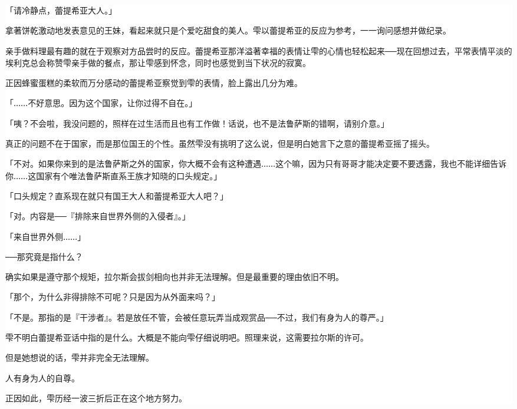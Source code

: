 「请冷静点，蕾提希亚大人。」

拿著饼乾激动地发表意见的王妹，看起来就只是个爱吃甜食的美人。雫以蕾提希亚的反应为参考，一一询问感想并做纪录。

亲手做料理最有趣的就在于观察对方品尝时的反应。蕾提希亚那洋溢著幸福的表情让雫的心情也轻松起来──现在回想过去，平常表情平淡的埃利克总会称赞雫亲手做的餐点，那让雫感到怀念，同时也感觉到当下状况的寂寞。

正因蜂蜜蛋糕的柔软而万分感动的蕾提希亚察觉到雫的表情，脸上露出几分为难。

「……不好意思。因为这个国家，让你过得不自在。」

「咦？不会啦，我没问题的，照样在过生活而且也有工作做！话说，也不是法鲁萨斯的错啊，请别介意。」

真正的问题不在于国家，而是那位国王的个性。虽然雫没有挑明了这么说，但是明白她言下之意的蕾提希亚摇了摇头。

「不对。如果你来到的是法鲁萨斯之外的国家，你大概不会有这种遭遇……这个嘛，因为只有哥哥才能决定要不要透露，我也不能详细告诉你……这国家有个唯法鲁萨斯直系王族才知晓的口头规定。」

「口头规定？直系现在就只有国王大人和蕾提希亚大人吧？」

「对。内容是──『排除来自世界外侧的入侵者』。」

「来自世界外侧……」

──那究竟是指什么？

确实如果是遵守那个规矩，拉尔斯会拔剑相向也并非无法理解。但是最重要的理由依旧不明。

「那个，为什么非得排除不可呢？只是因为从外面来吗？」

「不是。那指的是『干涉者』。若是放任不管，会被任意玩弄当成观赏品──不过，我们有身为人的尊严。」

雫不明白蕾提希亚话中指的是什么。大概是不能向雫仔细说明吧。照理来说，这需要拉尔斯的许可。

但是她想说的话，雫并非完全无法理解。

人有身为人的自尊。

正因如此，雫历经一波三折后正在这个地方努力。

